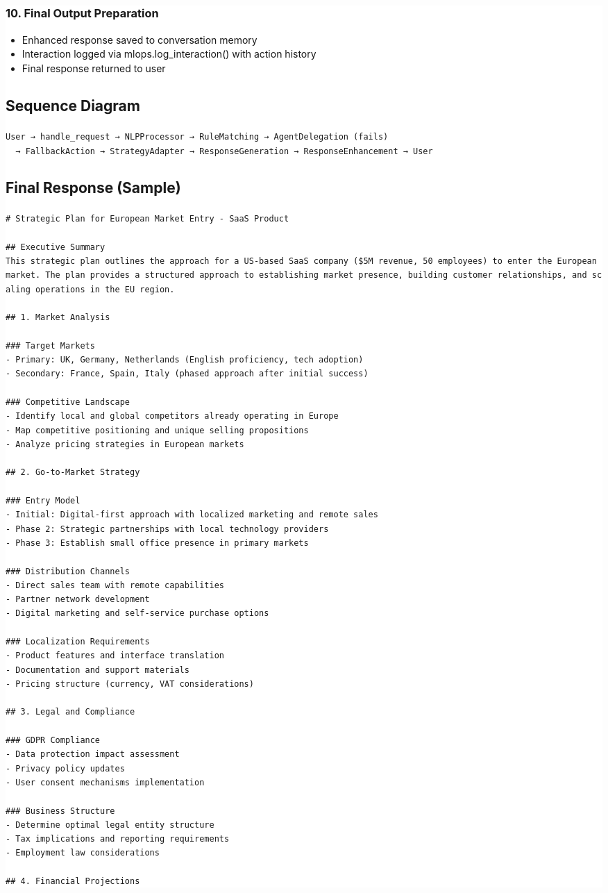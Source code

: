 ### 10. Final Output Preparation
- Enhanced response saved to conversation memory
- Interaction logged via mlops.log_interaction() with action history
- Final response returned to user

## Sequence Diagram
```
User → handle_request → NLPProcessor → RuleMatching → AgentDelegation (fails) 
  → FallbackAction → StrategyAdapter → ResponseGeneration → ResponseEnhancement → User
```

## Final Response (Sample)
```
# Strategic Plan for European Market Entry - SaaS Product

## Executive Summary
This strategic plan outlines the approach for a US-based SaaS company ($5M revenue, 50 employees) to enter the European market. The plan provides a structured approach to establishing market presence, building customer relationships, and scaling operations in the EU region.

## 1. Market Analysis

### Target Markets
- Primary: UK, Germany, Netherlands (English proficiency, tech adoption)
- Secondary: France, Spain, Italy (phased approach after initial success)

### Competitive Landscape
- Identify local and global competitors already operating in Europe
- Map competitive positioning and unique selling propositions
- Analyze pricing strategies in European markets

## 2. Go-to-Market Strategy

### Entry Model
- Initial: Digital-first approach with localized marketing and remote sales
- Phase 2: Strategic partnerships with local technology providers
- Phase 3: Establish small office presence in primary markets

### Distribution Channels
- Direct sales team with remote capabilities
- Partner network development
- Digital marketing and self-service purchase options

### Localization Requirements
- Product features and interface translation
- Documentation and support materials
- Pricing structure (currency, VAT considerations)

## 3. Legal and Compliance

### GDPR Compliance
- Data protection impact assessment
- Privacy policy updates
- User consent mechanisms implementation

### Business Structure
- Determine optimal legal entity structure
- Tax implications and reporting requirements
- Employment law considerations

## 4. Financial Projections

```